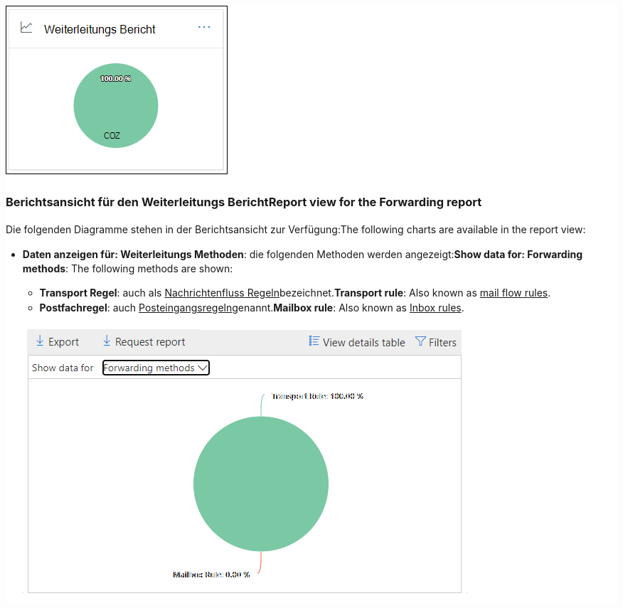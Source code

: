 ![Weiterleiten des Berichts-Widgets im Dashboard "Berichte"](../../media/forwarding-report-widget.png)

### <a name="report-view-for-the-forwarding-report"></a><span data-ttu-id="b166d-199">Berichtsansicht für den Weiterleitungs Bericht</span><span class="sxs-lookup"><span data-stu-id="b166d-199">Report view for the Forwarding report</span></span>

<span data-ttu-id="b166d-200">Die folgenden Diagramme stehen in der Berichtsansicht zur Verfügung:</span><span class="sxs-lookup"><span data-stu-id="b166d-200">The following charts are available in the report view:</span></span>

- <span data-ttu-id="b166d-201">**Daten anzeigen für: Weiterleitungs Methoden**: die folgenden Methoden werden angezeigt:</span><span class="sxs-lookup"><span data-stu-id="b166d-201">**Show data for: Forwarding methods**: The following methods are shown:</span></span>

  - <span data-ttu-id="b166d-202">**Transport Regel**: auch als [Nachrichtenfluss Regeln](https://docs.microsoft.com/Exchange/security-and-compliance/mail-flow-rules/mail-flow-rules)bezeichnet.</span><span class="sxs-lookup"><span data-stu-id="b166d-202">**Transport rule**: Also known as [mail flow rules](https://docs.microsoft.com/Exchange/security-and-compliance/mail-flow-rules/mail-flow-rules).</span></span>
  - <span data-ttu-id="b166d-203">**Postfachregel**: auch [Posteingangsregeln](https://support.microsoft.com/office/c24f5dea-9465-4df4-ad17-a50704d66c59)genannt.</span><span class="sxs-lookup"><span data-stu-id="b166d-203">**Mailbox rule**: Also known as [Inbox rules](https://support.microsoft.com/office/c24f5dea-9465-4df4-ad17-a50704d66c59).</span></span>

  ![Ansicht "Weiterleitungs Methoden" im Weiterleitungs Bericht](../../media/forwarding-report-forwarding-methods.png)
